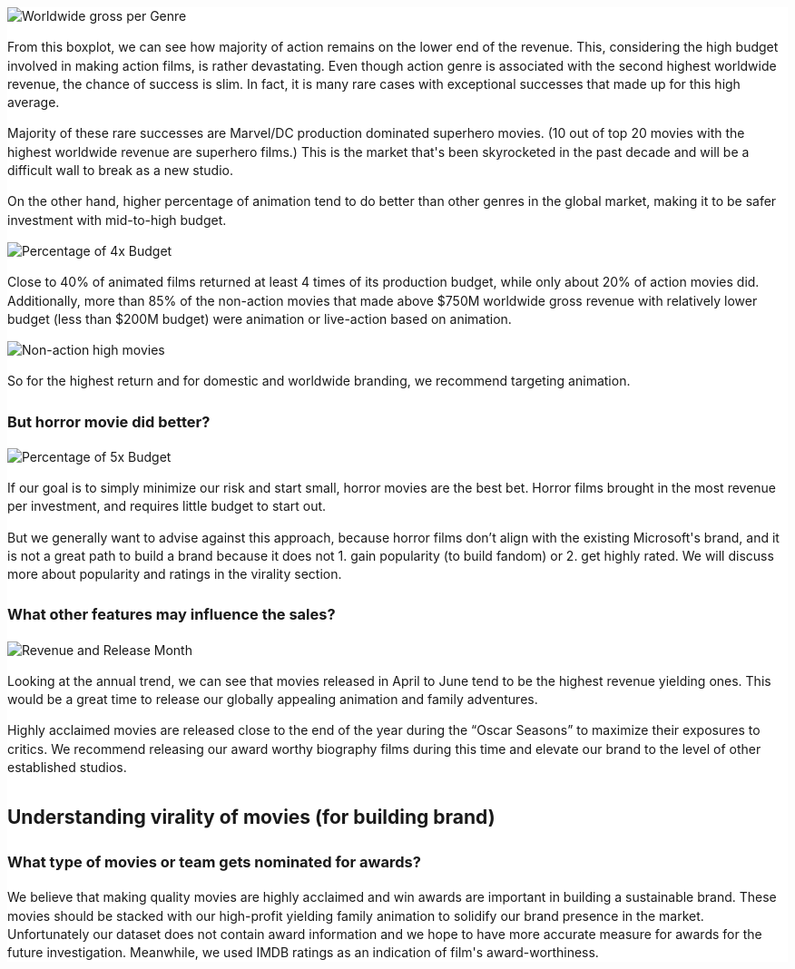 ![Worldwide gross per Genre](PNG/wldgross_boxplot_genre.png)

From this boxplot, we can see how majority of action remains on the lower end of the revenue. This, considering the high budget involved in making action films, is rather devastating. Even though action genre is associated with the second highest worldwide revenue, the chance of success is slim. In fact, it is many rare cases with exceptional successes that made up for this high average. 

Majority of these rare successes are Marvel/DC production dominated superhero movies. (10 out of top 20 movies with the highest worldwide revenue are superhero films.) This is the market that's been skyrocketed in the past decade and will be a difficult wall to break as a new studio. 

On the other hand, higher percentage of animation tend to do better than other genres in the global market, making it to be safer investment with mid-to-high budget. 

![Percentage of 4x Budget](PNG/four_x_wldgross.png)

Close to 40% of animated films returned at least 4 times of its production budget, while only about 20% of action movies did. Additionally, more than 85% of the non-action movies that made above $750M worldwide gross revenue with relatively lower budget (less than $200M budget) were animation or live-action based on animation. 

![Non-action high movies](PNG/Non_Action_low_budget_high_gross.png)

So for the highest return and for domestic and worldwide branding, we recommend targeting animation. 


### But horror movie did better?
![Percentage of 5x Budget](PNG/five_x_wldgross_percent.png)

If our goal is to simply minimize our risk and start small, horror movies are the best bet. Horror films brought in the most revenue per investment, and requires little budget to start out. 

But we generally want to advise against this approach, because horror films don’t align with the existing Microsoft's brand, and it is not a great path to build a brand because it does not 1. gain popularity (to build fandom) or 2. get highly rated. We will discuss more about popularity and ratings in the virality section.


### What other features may influence the sales?  

![Revenue and Release Month](PNG/Average_Grossing_per_Release_Month.png)

Looking at the annual trend, we can see that movies released in April to June tend to be the highest revenue yielding ones. This would be a great time to release our globally appealing animation and family adventures.

Highly acclaimed movies are released close to the end of the year during the “Oscar Seasons” to maximize their exposures to critics. We recommend releasing our award worthy biography films during this time and elevate our brand to the level of other established studios.



## Understanding virality of movies (for building brand)
### What type of movies or team gets nominated for awards? 
We believe that making quality movies are highly acclaimed and win awards are important in building a sustainable brand. These movies should be stacked with our high-profit yielding family animation to solidify our brand presence in the market. Unfortunately our dataset does not contain award information and we hope to have more accurate measure for awards for the future investigation. Meanwhile, we used IMDB ratings as an indication of film's award-worthiness.
